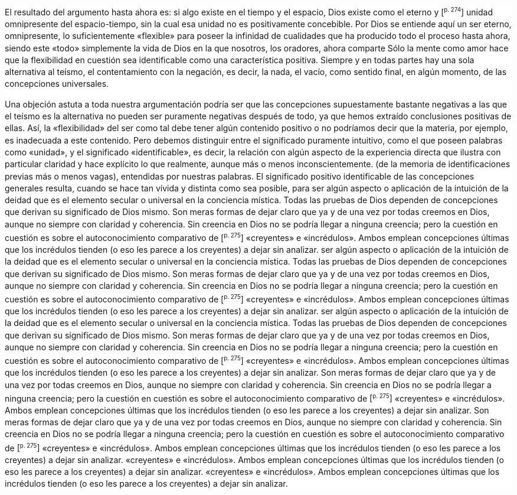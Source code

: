 El resultado del argumento hasta ahora es: si algo existe en el tiempo y el espacio, Dios existe como el eterno y <span id="p274">[<sup><small>p. 274</small></sup>]</span> unidad omnipresente del espacio-tiempo, sin la cual esa unidad no es positivamente concebible. Por Dios se entiende aquí un ser eterno, omnipresente, lo suficientemente «flexible» para poseer la infinidad de cualidades que ha producido todo el proceso hasta ahora, siendo este «todo» simplemente la vida de Dios en la que nosotros, los oradores, ahora comparte Sólo la mente como amor hace que la flexibilidad en cuestión sea identificable como una característica positiva. Siempre y en todas partes hay una sola alternativa al teísmo, el contentamiento con la negación, es decir, la nada, el vacío, como sentido final, en algún momento, de las concepciones universales.

Una objeción astuta a toda nuestra argumentación podría ser que las concepciones supuestamente bastante negativas a las que el teísmo es la alternativa no pueden ser puramente negativas después de todo, ya que hemos extraído conclusiones positivas de ellas. Así, la «flexibilidad» del ser como tal debe tener algún contenido positivo o no podríamos decir que la materia, por ejemplo, es inadecuada a este contenido. Pero debemos distinguir entre el significado puramente intuitivo, como el que poseen palabras como «unidad», y el significado «identificable», es decir, la relación con algún aspecto de la experiencia directa que ilustra con particular claridad y hace explícito lo que realmente, aunque más o menos inconscientemente. (de la memoria de identificaciones previas más o menos vagas), entendidas por nuestras palabras. El significado positivo identificable de las concepciones generales resulta, cuando se hace tan vívida y distinta como sea posible, para ser algún aspecto o aplicación de la intuición de la deidad que es el elemento secular o universal en la conciencia mística. Todas las pruebas de Dios dependen de concepciones que derivan su significado de Dios mismo. Son meras formas de dejar claro que ya y de una vez por todas creemos en Dios, aunque no siempre con claridad y coherencia. Sin creencia en Dios no se podría llegar a ninguna creencia; pero la cuestión en cuestión es sobre el autoconocimiento comparativo de <span id="p275">[<sup><small>p. 275</small></sup>]</span> «creyentes» e «incrédulos». Ambos emplean concepciones últimas que los incrédulos tienden (o eso les parece a los creyentes) a dejar sin analizar. ser algún aspecto o aplicación de la intuición de la deidad que es el elemento secular o universal en la conciencia mística. Todas las pruebas de Dios dependen de concepciones que derivan su significado de Dios mismo. Son meras formas de dejar claro que ya y de una vez por todas creemos en Dios, aunque no siempre con claridad y coherencia. Sin creencia en Dios no se podría llegar a ninguna creencia; pero la cuestión en cuestión es sobre el autoconocimiento comparativo de <span id="p275">[<sup><small>p. 275</small></sup>]</span> «creyentes» e «incrédulos». Ambos emplean concepciones últimas que los incrédulos tienden (o eso les parece a los creyentes) a dejar sin analizar. ser algún aspecto o aplicación de la intuición de la deidad que es el elemento secular o universal en la conciencia mística. Todas las pruebas de Dios dependen de concepciones que derivan su significado de Dios mismo. Son meras formas de dejar claro que ya y de una vez por todas creemos en Dios, aunque no siempre con claridad y coherencia. Sin creencia en Dios no se podría llegar a ninguna creencia; pero la cuestión en cuestión es sobre el autoconocimiento comparativo de <span id="p275">[<sup><small>p. 275</small></sup>]</span> «creyentes» e «incrédulos». Ambos emplean concepciones últimas que los incrédulos tienden (o eso les parece a los creyentes) a dejar sin analizar. Son meras formas de dejar claro que ya y de una vez por todas creemos en Dios, aunque no siempre con claridad y coherencia. Sin creencia en Dios no se podría llegar a ninguna creencia; pero la cuestión en cuestión es sobre el autoconocimiento comparativo de <span id="p275">[<sup><small>p. 275</small></sup>]</span> «creyentes» e «incrédulos». Ambos emplean concepciones últimas que los incrédulos tienden (o eso les parece a los creyentes) a dejar sin analizar. Son meras formas de dejar claro que ya y de una vez por todas creemos en Dios, aunque no siempre con claridad y coherencia. Sin creencia en Dios no se podría llegar a ninguna creencia; pero la cuestión en cuestión es sobre el autoconocimiento comparativo de <span id="p275">[<sup><small>p. 275</small></sup>]</span> «creyentes» e «incrédulos». Ambos emplean concepciones últimas que los incrédulos tienden (o eso les parece a los creyentes) a dejar sin analizar. «creyentes» e «incrédulos». Ambos emplean concepciones últimas que los incrédulos tienden (o eso les parece a los creyentes) a dejar sin analizar. «creyentes» e «incrédulos». Ambos emplean concepciones últimas que los incrédulos tienden (o eso les parece a los creyentes) a dejar sin analizar.
